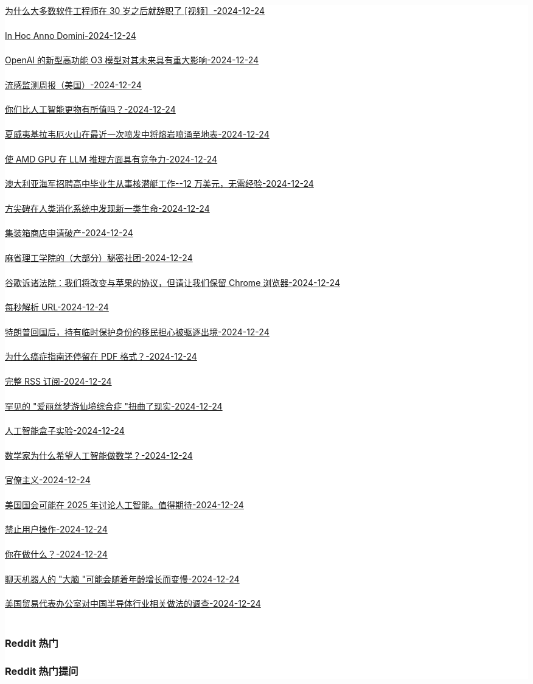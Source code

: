 <a target=_blank rel=nofollow href="https://www.youtube.com/watch?v=_aTnqlDVqYQ" >为什么大多数软件工程师在 30 岁之后就辞职了 [视频］-2024-12-24</a><br/><br/><a target=_blank rel=nofollow href="https://www.wsj.com/opinion/in-hoc-anno-domini-vermont-royster-christmas-947b76de" >In Hoc Anno Domini-2024-12-24</a><br/><br/><a target=_blank rel=nofollow href="https://aalokbhattacharya.substack.com/p/openais-new-highly-capable-o3-model" >OpenAI 的新型高功能 O3 模型对其未来具有重大影响-2024-12-24</a><br/><br/><a target=_blank rel=nofollow href="https://www.cdc.gov/fluview/surveillance/usmap.html" >流感监测周报（美国）-2024-12-24</a><br/><br/><a target=_blank rel=nofollow href="https://www.theregister.com/2024/12/23/ai_job_replacement_comment/" >你们比人工智能更物有所值吗？-2024-12-24</a><br/><br/><a target=_blank rel=nofollow href="https://www.bbc.com/news/live/c04719lper6t" >夏威夷基拉韦厄火山在最近一次喷发中将熔岩喷涌至地表-2024-12-24</a><br/><br/><a target=_blank rel=nofollow href="https://blog.mlc.ai/2023/08/09/Making-AMD-GPUs-competitive-for-LLM-inference" >使 AMD GPU 在 LLM 推理方面具有竞争力-2024-12-24</a><br/><br/><a target=_blank rel=nofollow href="https://www.theguardian.com/world/2024/dec/24/australia-navy-nuclear-submarine-job-salary" >澳大利亚海军招聘高中毕业生从事核潜艇工作--12 万美元，无需经验-2024-12-24</a><br/><br/><a target=_blank rel=nofollow href="https://www.sciencealert.com/obelisks-entirely-new-class-of-life-has-been-found-in-the-human-digestive-system" >方尖碑在人类消化系统中发现新一类生命-2024-12-24</a><br/><br/><a target=_blank rel=nofollow href="https://www.npr.org/2024/12/23/nx-s1-5237406/container-store-bankruptcy-stores" >集装箱商店申请破产-2024-12-24</a><br/><br/><a target=_blank rel=nofollow href="https://www.technologyreview.com/2024/12/23/1107304/mits-mostly-secret-society/" >麻省理工学院的（大部分）秘密社团-2024-12-24</a><br/><br/><a target=_blank rel=nofollow href="https://www.theverge.com/2024/12/23/24328087/google-proposed-final-judgement-search-monopoly-antitrust-default-contracts" >谷歌诉诸法院：我们将改变与苹果的协议，但请让我们保留 Chrome 浏览器-2024-12-24</a><br/><br/><a target=_blank rel=nofollow href="https://onlinelibrary.wiley.com/doi/10.1002/spe.3296" >每秒解析 URL-2024-12-24</a><br/><br/><a target=_blank rel=nofollow href="https://www.npr.org/2024/12/19/nx-s1-5202829/immigrants-with-temporary-protected-status-fear-deportation-as-trump-returns" >特朗普回国后，持有临时保护身份的移民担心被驱逐出境-2024-12-24</a><br/><br/><a target=_blank rel=nofollow href="https://seangeiger.substack.com/p/why-are-cancer-guidelines-stuck-in" >为什么癌症指南还停留在 PDF 格式？-2024-12-24</a><br/><br/><a target=_blank rel=nofollow href="https://paul.kinlan.me/projects/full-rss-feed/" >完整 RSS 订阅-2024-12-24</a><br/><br/><a target=_blank rel=nofollow href="https://www.scientificamerican.com/article/how-rare-alice-in-wonderland-syndrome-warps-reality/" >罕见的 "爱丽丝梦游仙境综合症 "扭曲了现实-2024-12-24</a><br/><br/><a target=_blank rel=nofollow href="https://rationalwiki.org/wiki/AI-box_experiment" >人工智能盒子实验-2024-12-24</a><br/><br/><a target=_blank rel=nofollow href="https://jasonpolak.substack.com/p/why-do-mathematicians-want-ai-to" >数学家为什么希望人工智能做数学？-2024-12-24</a><br/><br/><a target=_blank rel=nofollow href="https://neil.fraser.name/news/2024/12/19/" >官僚主义-2024-12-24</a><br/><br/><a target=_blank rel=nofollow href="https://time.com/7203040/congress-ai-preview-2025/" >美国国会可能在 2025 年讨论人工智能。值得期待-2024-12-24</a><br/><br/><a target=_blank rel=nofollow href="https://en.wikipedia.org/wiki/User_operation_prohibition" >禁止用户操作-2024-12-24</a><br/><br/><a target=_blank rel=nofollow href="https://jarvispowered.com/what-are-you-doing/" >你在做什么？-2024-12-24</a><br/><br/><a target=_blank rel=nofollow href="https://www.healthday.com/health-news/general-health/chatbot-brains-may-slow-with-age" >聊天机器人的 "大脑 "可能会随着年龄增长而变慢-2024-12-24</a><br/><br/><a target=_blank rel=nofollow href="https://ustr.gov/about-us/policy-offices/press-office/press-releases/2024/december/ustr-initiates-section-301-investigation-chinas-acts-policies-and-practices-related-targeting" >美国贸易代表办公室对中国半导体行业相关做法的调查-2024-12-24</a><br/><br/>





###  Reddit 热门







###  Reddit 热门提问







